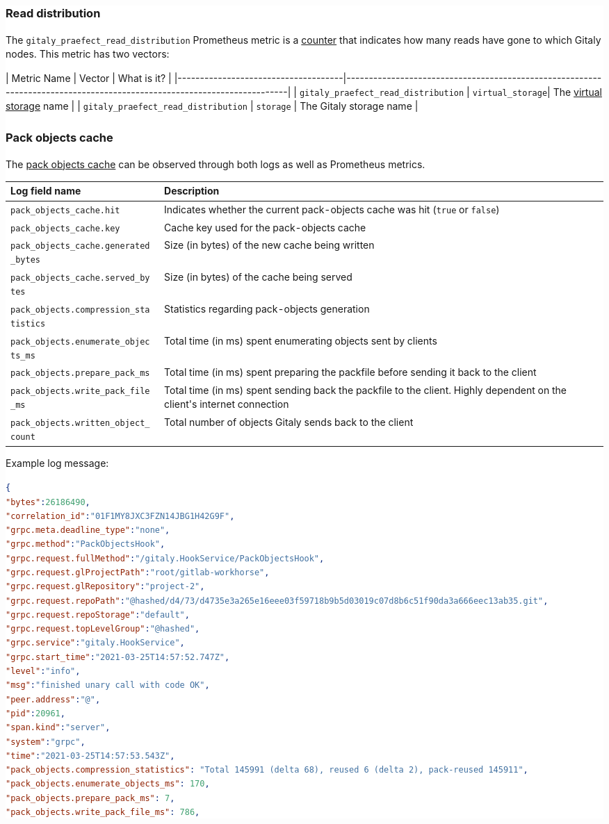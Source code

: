 ### Read distribution

The `gitaly_praefect_read_distribution` Prometheus metric is a
[counter](https://prometheus.io/docs/concepts/metric_types/#counter) that
indicates how many reads have gone to which Gitaly nodes. This metric has two
vectors:

| Metric Name                         | Vector           | What is it?                                                                                         |
|-------------------------------------|------------------------------------------------------------------------------------------------------------------------|
| `gitaly_praefect_read_distribution` | `virtual_storage`| The [virtual storage](../../../../administration/gitaly/praefect.md) name |
| `gitaly_praefect_read_distribution` | `storage`        | The Gitaly storage name                                                                             |

### Pack objects cache

The [pack objects cache](../../../../administration/gitaly/configure_gitaly.md#pack-objects-cache)
can be observed through both logs as well as Prometheus metrics.

| Log field name | Description |
|:---|:---|
| `pack_objects_cache.hit` | Indicates whether the current pack-objects cache was hit (`true` or `false`) |
| `pack_objects_cache.key` | Cache key used for the pack-objects cache |
| `pack_objects_cache.generated_bytes` | Size (in bytes) of the new cache being written |
| `pack_objects_cache.served_bytes` | Size (in bytes) of the cache being served |
| `pack_objects.compression_statistics` | Statistics regarding pack-objects generation |
| `pack_objects.enumerate_objects_ms` | Total time (in ms) spent enumerating objects sent by clients |
| `pack_objects.prepare_pack_ms` | Total time (in ms) spent preparing the packfile before sending it back to the client |
| `pack_objects.write_pack_file_ms` | Total time (in ms) spent sending back the packfile to the client. Highly dependent on the client's internet connection |
| `pack_objects.written_object_count` | Total number of objects Gitaly sends back to the client |

Example log message:

```json
{
"bytes":26186490,
"correlation_id":"01F1MY8JXC3FZN14JBG1H42G9F",
"grpc.meta.deadline_type":"none",
"grpc.method":"PackObjectsHook",
"grpc.request.fullMethod":"/gitaly.HookService/PackObjectsHook",
"grpc.request.glProjectPath":"root/gitlab-workhorse",
"grpc.request.glRepository":"project-2",
"grpc.request.repoPath":"@hashed/d4/73/d4735e3a265e16eee03f59718b9b5d03019c07d8b6c51f90da3a666eec13ab35.git",
"grpc.request.repoStorage":"default",
"grpc.request.topLevelGroup":"@hashed",
"grpc.service":"gitaly.HookService",
"grpc.start_time":"2021-03-25T14:57:52.747Z",
"level":"info",
"msg":"finished unary call with code OK",
"peer.address":"@",
"pid":20961,
"span.kind":"server",
"system":"grpc",
"time":"2021-03-25T14:57:53.543Z",
"pack_objects.compression_statistics": "Total 145991 (delta 68), reused 6 (delta 2), pack-reused 145911",
"pack_objects.enumerate_objects_ms": 170,
"pack_objects.prepare_pack_ms": 7,
"pack_objects.write_pack_file_ms": 786,
```